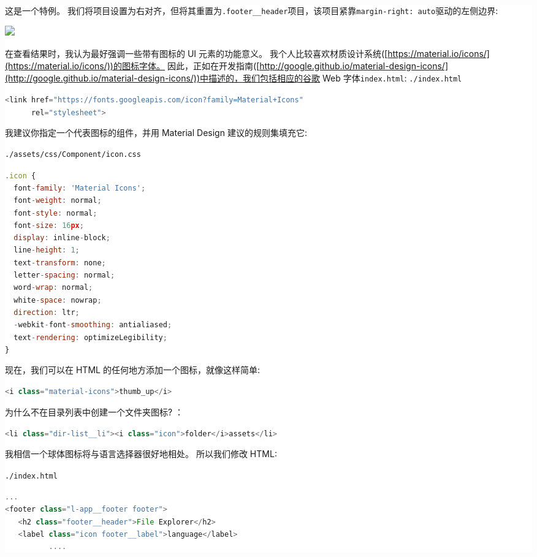这是一个特例。 我们将项目设置为右对齐，但将其重置为`.footer__header`项目，该项目紧靠`margin-right: auto`驱动的左侧边界:

![](Images/da3040e4-fbf6-418e-a825-51513fa803d8.png)

在查看结果时，我认为最好强调一些带有图标的 UI 元素的功能意义。 我个人比较喜欢材质设计系统([https://material.io/icons/](https://material.io/icons/))的图标字体。 因此，正如在开发指南([http://google.github.io/material-design-icons/](http://google.github.io/material-design-icons/))中描述的，我们包括相应的谷歌 Web 字体`index.html`:
`./index.html`

```js
<link href="https://fonts.googleapis.com/icon?family=Material+Icons" 
      rel="stylesheet"> 

```

我建议你指定一个代表图标的组件，并用 Material Design 建议的规则集填充它:

`./assets/css/Component/icon.css`

```js
.icon { 
  font-family: 'Material Icons'; 
  font-weight: normal; 
  font-style: normal; 
  font-size: 16px; 
  display: inline-block; 
  line-height: 1; 
  text-transform: none; 
  letter-spacing: normal; 
  word-wrap: normal; 
  white-space: nowrap; 
  direction: ltr; 
  -webkit-font-smoothing: antialiased; 
  text-rendering: optimizeLegibility; 
} 

```

现在，我们可以在 HTML 的任何地方添加一个图标，就像这样简单:

```js
<i class="material-icons">thumb_up</i> 

```

为什么不在目录列表中创建一个文件夹图标? ：

```js
<li class="dir-list__li"><i class="icon">folder</i>assets</li> 

```

我相信一个球体图标将与语言选择器很好地相处。 所以我们修改 HTML:

`./index.html`

```js
... 
<footer class="l-app__footer footer"> 
   <h2 class="footer__header">File Explorer</h2> 
   <label class="icon footer__label">language</label> 
          .... 

```
